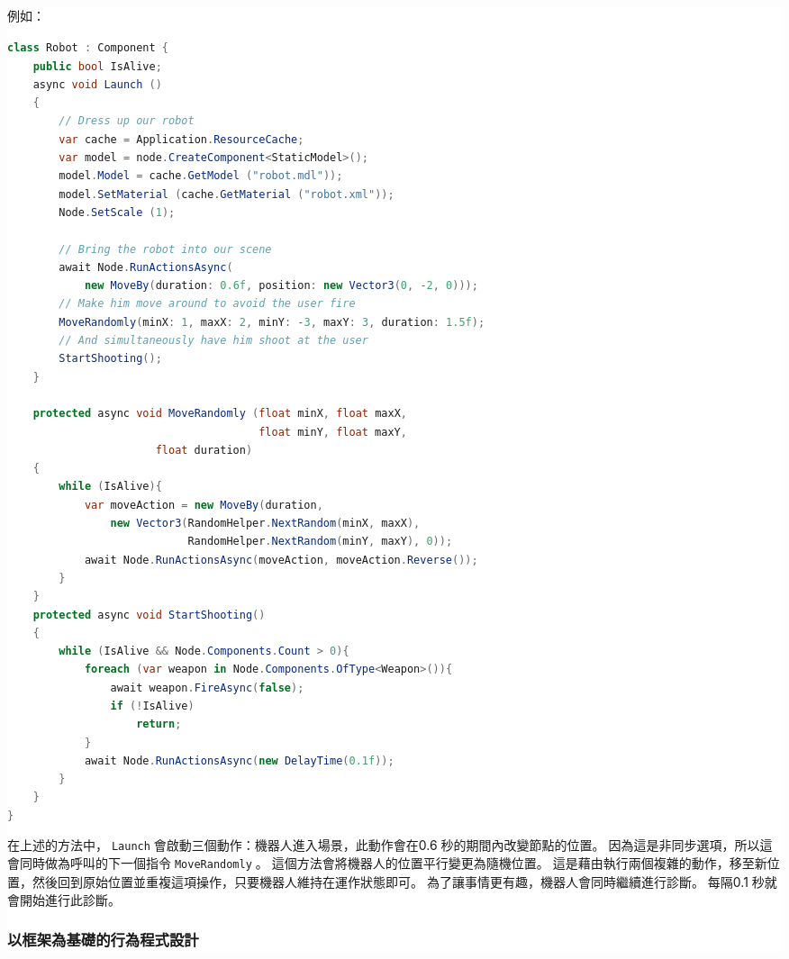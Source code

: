 例如：

```csharp
class Robot : Component {
    public bool IsAlive;
    async void Launch ()
    {
        // Dress up our robot
        var cache = Application.ResourceCache;
        var model = node.CreateComponent<StaticModel>();
        model.Model = cache.GetModel ("robot.mdl"));
        model.SetMaterial (cache.GetMaterial ("robot.xml"));
        Node.SetScale (1);

        // Bring the robot into our scene
        await Node.RunActionsAsync(
            new MoveBy(duration: 0.6f, position: new Vector3(0, -2, 0)));
        // Make him move around to avoid the user fire
        MoveRandomly(minX: 1, maxX: 2, minY: -3, maxY: 3, duration: 1.5f);
        // And simultaneously have him shoot at the user
        StartShooting();
    }

    protected async void MoveRandomly (float minX, float maxX,
                                       float minY, float maxY,
                       float duration)
    {
        while (IsAlive){
            var moveAction = new MoveBy(duration,
                new Vector3(RandomHelper.NextRandom(minX, maxX),
                            RandomHelper.NextRandom(minY, maxY), 0));
            await Node.RunActionsAsync(moveAction, moveAction.Reverse());
        }
    }
    protected async void StartShooting()
    {
        while (IsAlive && Node.Components.Count > 0){
            foreach (var weapon in Node.Components.OfType<Weapon>()){
                await weapon.FireAsync(false);
                if (!IsAlive)
                    return;
            }
            await Node.RunActionsAsync(new DelayTime(0.1f));
        }
    }
}
```

在上述的方法中， `Launch` 會啟動三個動作：機器人進入場景，此動作會在0.6 秒的期間內改變節點的位置。  因為這是非同步選項，所以這會同時做為呼叫的下一個指令 `MoveRandomly` 。  這個方法會將機器人的位置平行變更為隨機位置。  這是藉由執行兩個複雜的動作，移至新位置，然後回到原始位置並重複這項操作，只要機器人維持在運作狀態即可。  為了讓事情更有趣，機器人會同時繼續進行診斷。  每隔0.1 秒就會開始進行此診斷。

### <a name="frame-based-behavior-programming"></a>以框架為基礎的行為程式設計
